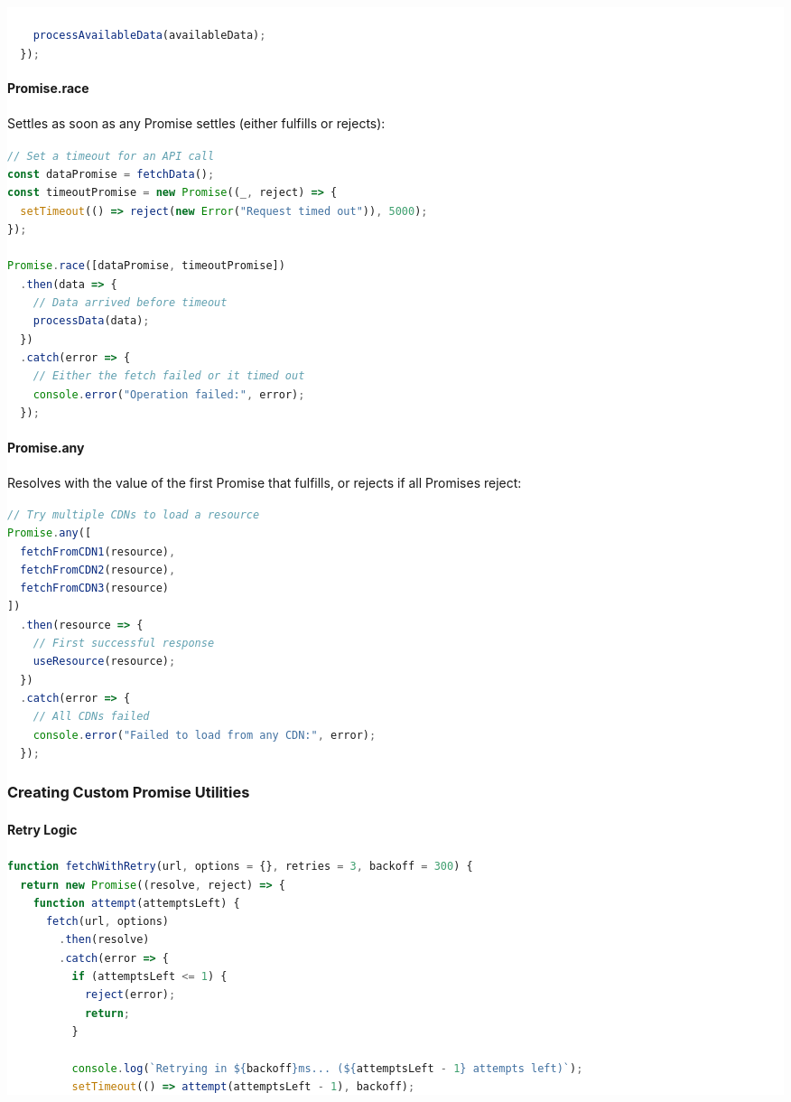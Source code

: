 ```javascript
    
    processAvailableData(availableData);
  });
```

#### Promise.race

Settles as soon as any Promise settles (either fulfills or rejects):

```javascript
// Set a timeout for an API call
const dataPromise = fetchData();
const timeoutPromise = new Promise((_, reject) => {
  setTimeout(() => reject(new Error("Request timed out")), 5000);
});

Promise.race([dataPromise, timeoutPromise])
  .then(data => {
    // Data arrived before timeout
    processData(data);
  })
  .catch(error => {
    // Either the fetch failed or it timed out
    console.error("Operation failed:", error);
  });
```

#### Promise.any

Resolves with the value of the first Promise that fulfills, or rejects if all Promises reject:

```javascript
// Try multiple CDNs to load a resource
Promise.any([
  fetchFromCDN1(resource),
  fetchFromCDN2(resource),
  fetchFromCDN3(resource)
])
  .then(resource => {
    // First successful response
    useResource(resource);
  })
  .catch(error => {
    // All CDNs failed
    console.error("Failed to load from any CDN:", error);
  });
```

### Creating Custom Promise Utilities

#### Retry Logic

```javascript
function fetchWithRetry(url, options = {}, retries = 3, backoff = 300) {
  return new Promise((resolve, reject) => {
    function attempt(attemptsLeft) {
      fetch(url, options)
        .then(resolve)
        .catch(error => {
          if (attemptsLeft <= 1) {
            reject(error);
            return;
          }
          
          console.log(`Retrying in ${backoff}ms... (${attemptsLeft - 1} attempts left)`);
          setTimeout(() => attempt(attemptsLeft - 1), backoff);
```